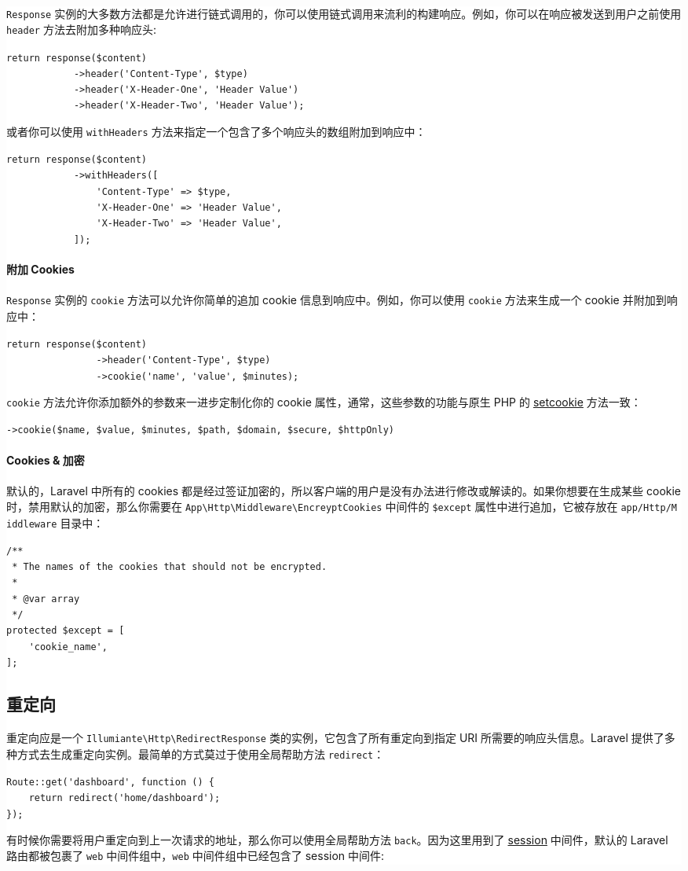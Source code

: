 `Response` 实例的大多数方法都是允许进行链式调用的，你可以使用链式调用来流利的构建响应。例如，你可以在响应被发送到用户之前使用 `header` 方法去附加多种响应头:

    return response($content)
                ->header('Content-Type', $type)
                ->header('X-Header-One', 'Header Value')
                ->header('X-Header-Two', 'Header Value');

或者你可以使用 `withHeaders` 方法来指定一个包含了多个响应头的数组附加到响应中：

    return response($content)
                ->withHeaders([
                    'Content-Type' => $type,
                    'X-Header-One' => 'Header Value',
                    'X-Header-Two' => 'Header Value',
                ]);

<a name="attaching-cookies-to-responses"></a>
#### 附加 Cookies

`Response` 实例的 `cookie` 方法可以允许你简单的追加 cookie 信息到响应中。例如，你可以使用 `cookie` 方法来生成一个 cookie 并附加到响应中：

    return response($content)
                    ->header('Content-Type', $type)
                    ->cookie('name', 'value', $minutes);

`cookie` 方法允许你添加额外的参数来一进步定制化你的 cookie 属性，通常，这些参数的功能与原生 PHP 的 [setcookie](http://php.net/manual/en/function.setcookie.php) 方法一致：

    ->cookie($name, $value, $minutes, $path, $domain, $secure, $httpOnly)

<a name="cookies-and-encryption"></a>
#### Cookies & 加密

默认的，Laravel 中所有的 cookies 都是经过签证加密的，所以客户端的用户是没有办法进行修改或解读的。如果你想要在生成某些 cookie 时，禁用默认的加密，那么你需要在 `App\Http\Middleware\EncreyptCookies` 中间件的 `$except` 属性中进行追加，它被存放在 `app/Http/Middleware` 目录中：

    /**
     * The names of the cookies that should not be encrypted.
     *
     * @var array
     */
    protected $except = [
        'cookie_name',
    ];

<a name="redirects"></a>
## 重定向

重定向应是一个 `Illumiante\Http\RedirectResponse` 类的实例，它包含了所有重定向到指定 URI 所需要的响应头信息。Laravel 提供了多种方式去生成重定向实例。最简单的方式莫过于使用全局帮助方法 `redirect`：

    Route::get('dashboard', function () {
        return redirect('home/dashboard');
    });

有时候你需要将用户重定向到上一次请求的地址，那么你可以使用全局帮助方法 `back`。因为这里用到了 [session](/docs/{{language}}/{{version}}/session) 中间件，默认的 Laravel 路由都被包裹了 `web` 中间件组中，`web` 中间件组中已经包含了 session 中间件:
